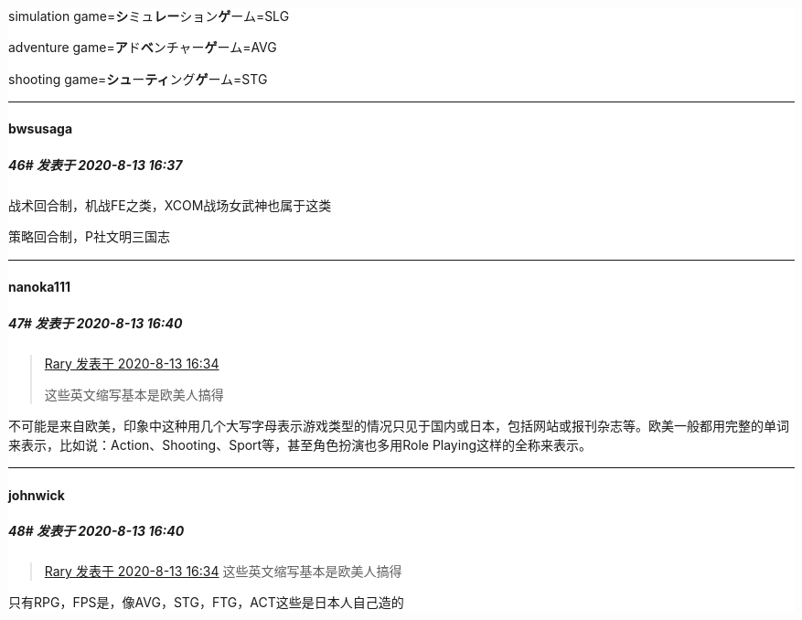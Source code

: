 simulation game=<strong>シ</strong>ミュ<strong>レー</strong>ション<strong>ゲ</strong>ーム=SLG

adventure game=<strong>ア</strong>ド<strong>ベ</strong>ンチャー<strong>ゲ</strong>ーム=AVG

shooting game=<strong>シュ</strong>ー<strong>ティ</strong>ング<strong>ゲ</strong>ーム=STG







-----

####  bwsusaga  
##### 46#       发表于 2020-8-13 16:37




战术回合制，机战FE之类，XCOM战场女武神也属于这类


策略回合制，P社文明三国志







-----

####  nanoka111  
##### 47#       发表于 2020-8-13 16:40



<blockquote><a href="httphttps://bbs.saraba1st.com/2b/forum.php?mod=redirect&amp;goto=findpost&amp;pid=48417277&amp;ptid=1954525" target="_blank">Rary 发表于 2020-8-13 16:34</a>

这些英文缩写基本是欧美人搞得</blockquote>
不可能是来自欧美，印象中这种用几个大写字母表示游戏类型的情况只见于国内或日本，包括网站或报刊杂志等。欧美一般都用完整的单词来表示，比如说：Action、Shooting、Sport等，甚至角色扮演也多用Role Playing这样的全称来表示。







-----

####  johnwick  
##### 48#       发表于 2020-8-13 16:40



<blockquote><a href="httphttps://bbs.saraba1st.com/2b/forum.php?mod=redirect&amp;goto=findpost&amp;pid=48417277&amp;ptid=1954525" target="_blank">Rary 发表于 2020-8-13 16:34</a>
 这些英文缩写基本是欧美人搞得</blockquote>
只有RPG，FPS是，像AVG，STG，FTG，ACT这些是日本人自己造的






